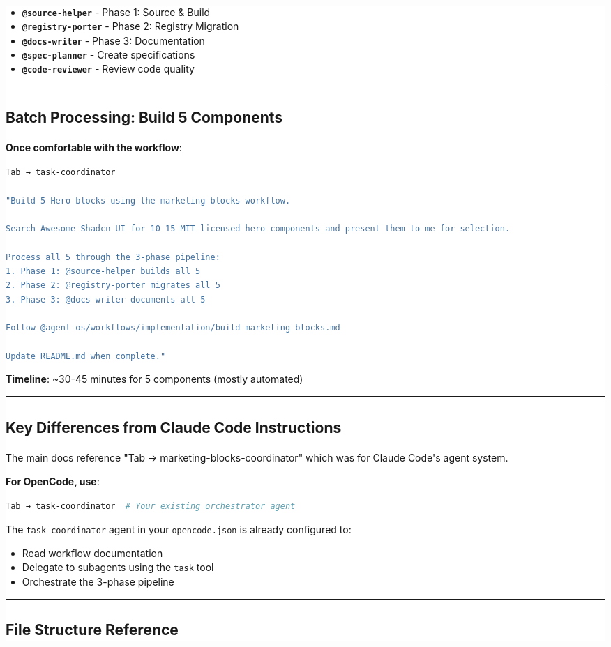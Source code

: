 - **`@source-helper`** - Phase 1: Source & Build
- **`@registry-porter`** - Phase 2: Registry Migration
- **`@docs-writer`** - Phase 3: Documentation
- **`@spec-planner`** - Create specifications
- **`@code-reviewer`** - Review code quality

---

## Batch Processing: Build 5 Components

**Once comfortable with the workflow**:

```bash
Tab → task-coordinator

"Build 5 Hero blocks using the marketing blocks workflow.

Search Awesome Shadcn UI for 10-15 MIT-licensed hero components and present them to me for selection.

Process all 5 through the 3-phase pipeline:
1. Phase 1: @source-helper builds all 5
2. Phase 2: @registry-porter migrates all 5
3. Phase 3: @docs-writer documents all 5

Follow @agent-os/workflows/implementation/build-marketing-blocks.md

Update README.md when complete."
```

**Timeline**: ~30-45 minutes for 5 components (mostly automated)

---

## Key Differences from Claude Code Instructions

The main docs reference "Tab → marketing-blocks-coordinator" which was for Claude Code's agent system.

**For OpenCode, use**:

```bash
Tab → task-coordinator  # Your existing orchestrator agent
```

The `task-coordinator` agent in your `opencode.json` is already configured to:

- Read workflow documentation
- Delegate to subagents using the `task` tool
- Orchestrate the 3-phase pipeline

---

## File Structure Reference
